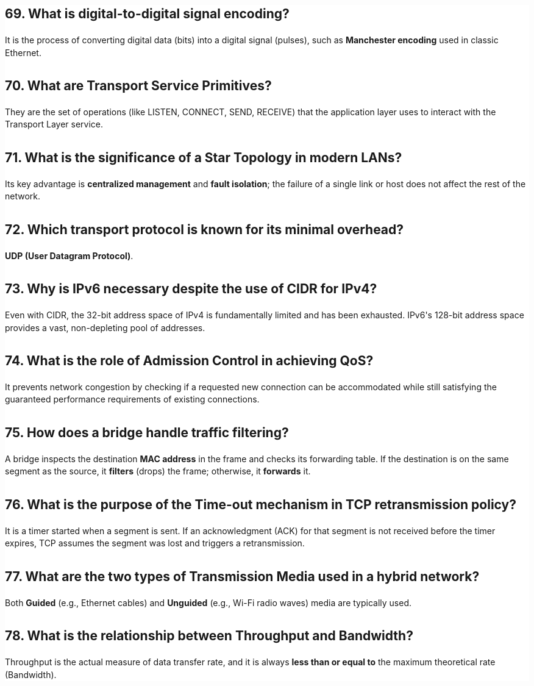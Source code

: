 ## 69. What is **digital-to-digital** signal encoding?
It is the process of converting digital data (bits) into a digital signal (pulses), such as **Manchester encoding** used in classic Ethernet.

## 70. What are **Transport Service Primitives**?
They are the set of operations (like LISTEN, CONNECT, SEND, RECEIVE) that the application layer uses to interact with the Transport Layer service.

## 71. What is the significance of a **Star Topology** in modern LANs?
Its key advantage is **centralized management** and **fault isolation**; the failure of a single link or host does not affect the rest of the network.

## 72. Which transport protocol is known for its **minimal overhead**?
**UDP (User Datagram Protocol)**.

## 73. Why is **IPv6** necessary despite the use of CIDR for IPv4?
Even with CIDR, the 32-bit address space of IPv4 is fundamentally limited and has been exhausted. IPv6's 128-bit address space provides a vast, non-depleting pool of addresses.

## 74. What is the role of **Admission Control** in achieving QoS?
It prevents network congestion by checking if a requested new connection can be accommodated while still satisfying the guaranteed performance requirements of existing connections.

## 75. How does a **bridge** handle traffic filtering?
A bridge inspects the destination **MAC address** in the frame and checks its forwarding table. If the destination is on the same segment as the source, it **filters** (drops) the frame; otherwise, it **forwards** it.

## 76. What is the purpose of the **Time-out** mechanism in TCP retransmission policy?
It is a timer started when a segment is sent. If an acknowledgment (ACK) for that segment is not received before the timer expires, TCP assumes the segment was lost and triggers a retransmission.

## 77. What are the two types of **Transmission Media** used in a hybrid network?
Both **Guided** (e.g., Ethernet cables) and **Unguided** (e.g., Wi-Fi radio waves) media are typically used.

## 78. What is the relationship between **Throughput** and **Bandwidth**?
Throughput is the actual measure of data transfer rate, and it is always **less than or equal to** the maximum theoretical rate (Bandwidth).
